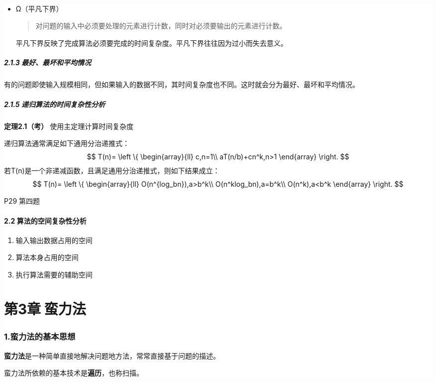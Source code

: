 + Ω（平凡下界）

  > 对问题的输入中必须要处理的元素进行计数，同时对必须要输出的元素进行计数。

  平凡下界反映了完成算法必须要完成的时间复杂度。平凡下界往往因为过小而失去意义。

##### 2.1.3 最好、最坏和平均情况

有的问题即使输入规模相同，但如果输入的数据不同，其时间复杂度也不同。这时就会分为最好、最坏和平均情况。

##### 2.1.5 递归算法的时间复杂性分析

**定理2.1（考）** 使用主定理计算时间复杂度

递归算法通常满足如下通用分治递推式：
$$
T(n)=
\left \{
\begin{array}{ll}
    c,n=1\\
    aT(n/b)+cn^k,n>1
\end{array}
\right.
$$
若T(n)是一个非递减函数，且满足通用分治递推式，则如下结果成立：
$$
T(n)=
\left \{
\begin{array}{ll}
    O(n^{log_bn}),a>b^k\\
    O(n^klog_bn),a=b^k\\
    O(n^k),a<b^k
\end{array}
\right.
$$


P29 第四题

#### 2.2 算法的空间复杂性分析

1. 输入输出数据占用的空间

2. 算法本身占用的空间

3. 执行算法需要的辅助空间



# 第3章 蛮力法

### 1.蛮力法的基本思想

**蛮力法**是一种简单直接地解决问题地方法，常常直接基于问题的描述。

蛮力法所依赖的基本技术是**遍历**，也称扫描。
